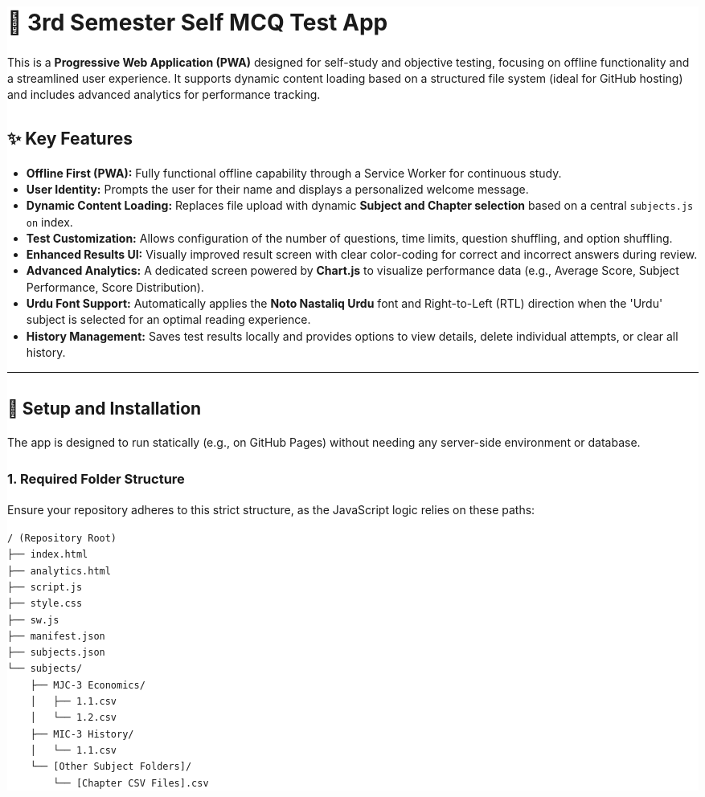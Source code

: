 # 📝 3rd Semester Self MCQ Test App

This is a **Progressive Web Application (PWA)** designed for self-study and objective testing, focusing on offline functionality and a streamlined user experience. It supports dynamic content loading based on a structured file system (ideal for GitHub hosting) and includes advanced analytics for performance tracking.

## ✨ Key Features

- **Offline First (PWA):** Fully functional offline capability through a Service Worker for continuous study.
- **User Identity:** Prompts the user for their name and displays a personalized welcome message.
- **Dynamic Content Loading:** Replaces file upload with dynamic **Subject and Chapter selection** based on a central `subjects.json` index.
- **Test Customization:** Allows configuration of the number of questions, time limits, question shuffling, and option shuffling.
- **Enhanced Results UI:** Visually improved result screen with clear color-coding for correct and incorrect answers during review.
- **Advanced Analytics:** A dedicated screen powered by **Chart.js** to visualize performance data (e.g., Average Score, Subject Performance, Score Distribution).
- **Urdu Font Support:** Automatically applies the **Noto Nastaliq Urdu** font and Right-to-Left (RTL) direction when the 'Urdu' subject is selected for an optimal reading experience.
- **History Management:** Saves test results locally and provides options to view details, delete individual attempts, or clear all history.

---

## 🚀 Setup and Installation

The app is designed to run statically (e.g., on GitHub Pages) without needing any server-side environment or database.

### 1. Required Folder Structure

Ensure your repository adheres to this strict structure, as the JavaScript logic relies on these paths:

```
/ (Repository Root)
├── index.html
├── analytics.html
├── script.js
├── style.css
├── sw.js
├── manifest.json
├── subjects.json
└── subjects/
    ├── MJC-3 Economics/
    │   ├── 1.1.csv
    │   └── 1.2.csv
    ├── MIC-3 History/
    │   └── 1.1.csv
    └── [Other Subject Folders]/
        └── [Chapter CSV Files].csv
```

